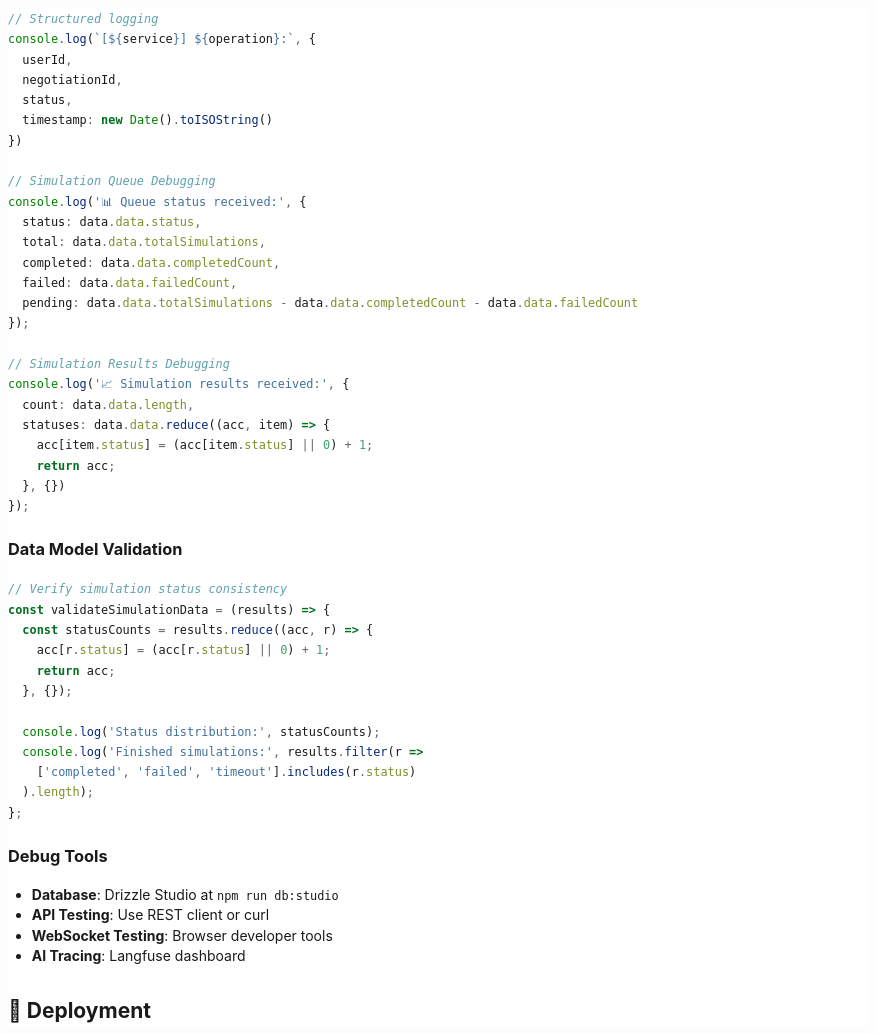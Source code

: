 ```typescript
// Structured logging
console.log(`[${service}] ${operation}:`, {
  userId,
  negotiationId,
  status,
  timestamp: new Date().toISOString()
})

// Simulation Queue Debugging
console.log('📊 Queue status received:', {
  status: data.data.status,
  total: data.data.totalSimulations,
  completed: data.data.completedCount,
  failed: data.data.failedCount,
  pending: data.data.totalSimulations - data.data.completedCount - data.data.failedCount
});

// Simulation Results Debugging  
console.log('📈 Simulation results received:', {
  count: data.data.length,
  statuses: data.data.reduce((acc, item) => {
    acc[item.status] = (acc[item.status] || 0) + 1;
    return acc;
  }, {})
});
```

### Data Model Validation

```typescript
// Verify simulation status consistency
const validateSimulationData = (results) => {
  const statusCounts = results.reduce((acc, r) => {
    acc[r.status] = (acc[r.status] || 0) + 1;
    return acc;
  }, {});
  
  console.log('Status distribution:', statusCounts);
  console.log('Finished simulations:', results.filter(r => 
    ['completed', 'failed', 'timeout'].includes(r.status)
  ).length);
};
```

### Debug Tools
- **Database**: Drizzle Studio at `npm run db:studio`
- **API Testing**: Use REST client or curl
- **WebSocket Testing**: Browser developer tools
- **AI Tracing**: Langfuse dashboard

## 🚀 Deployment
